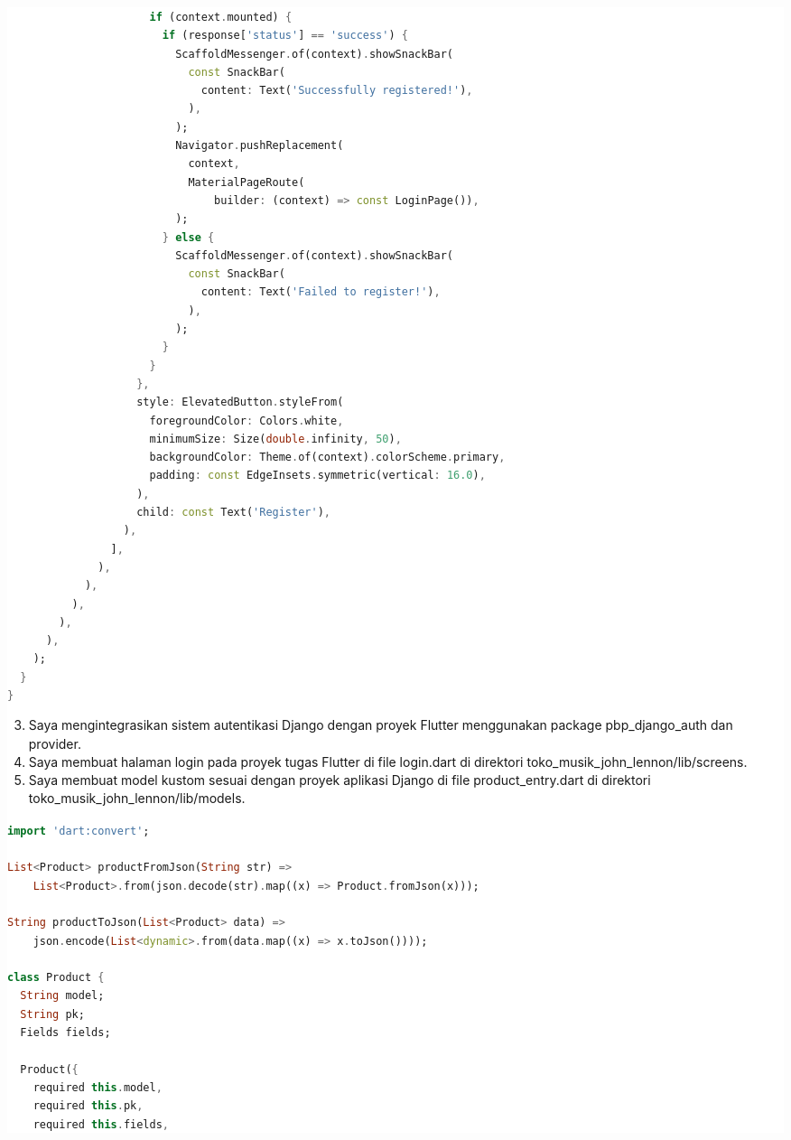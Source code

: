 ```dart
                      if (context.mounted) {
                        if (response['status'] == 'success') {
                          ScaffoldMessenger.of(context).showSnackBar(
                            const SnackBar(
                              content: Text('Successfully registered!'),
                            ),
                          );
                          Navigator.pushReplacement(
                            context,
                            MaterialPageRoute(
                                builder: (context) => const LoginPage()),
                          );
                        } else {
                          ScaffoldMessenger.of(context).showSnackBar(
                            const SnackBar(
                              content: Text('Failed to register!'),
                            ),
                          );
                        }
                      }
                    },
                    style: ElevatedButton.styleFrom(
                      foregroundColor: Colors.white,
                      minimumSize: Size(double.infinity, 50),
                      backgroundColor: Theme.of(context).colorScheme.primary,
                      padding: const EdgeInsets.symmetric(vertical: 16.0),
                    ),
                    child: const Text('Register'),
                  ),
                ],
              ),
            ),
          ),
        ),
      ),
    );
  }
}
```
3. Saya mengintegrasikan sistem autentikasi Django dengan proyek Flutter menggunakan package pbp_django_auth dan provider.
4. Saya membuat halaman login pada proyek tugas Flutter di file login.dart di direktori toko_musik_john_lennon/lib/screens.
5. Saya membuat model kustom sesuai dengan proyek aplikasi Django di file product_entry.dart di direktori toko_musik_john_lennon/lib/models.
```dart
import 'dart:convert';

List<Product> productFromJson(String str) =>
    List<Product>.from(json.decode(str).map((x) => Product.fromJson(x)));

String productToJson(List<Product> data) =>
    json.encode(List<dynamic>.from(data.map((x) => x.toJson())));

class Product {
  String model;
  String pk;
  Fields fields;

  Product({
    required this.model,
    required this.pk,
    required this.fields,
```